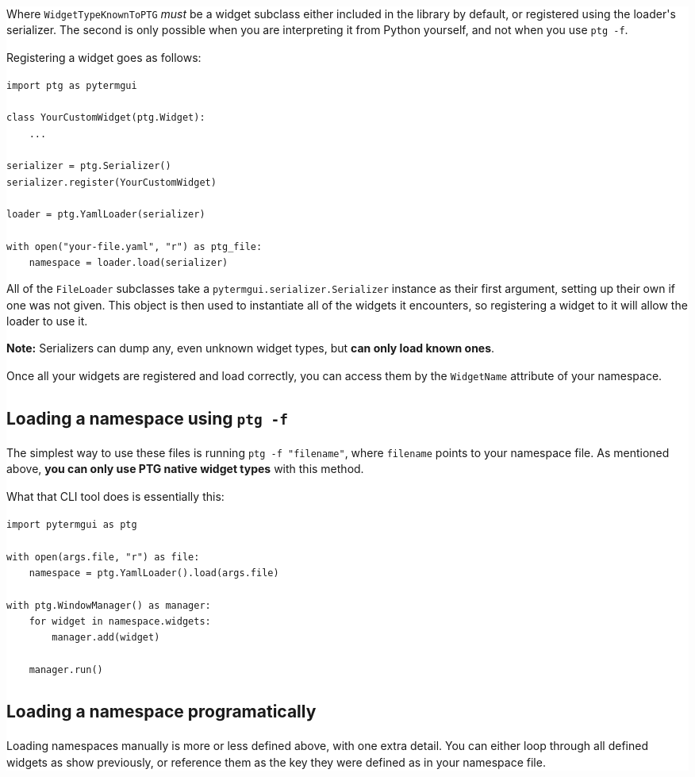 Where `WidgetTypeKnownToPTG` *must* be a widget subclass either included in the library by default, or registered using the loader's serializer. The second is only possible when you are interpreting it from Python yourself, and not when you use `ptg -f`.

Registering a widget goes as follows:

```python3
import ptg as pytermgui

class YourCustomWidget(ptg.Widget):
    ...
    
serializer = ptg.Serializer()
serializer.register(YourCustomWidget)

loader = ptg.YamlLoader(serializer)

with open("your-file.yaml", "r") as ptg_file:
    namespace = loader.load(serializer)
```

All of the `FileLoader` subclasses take a `pytermgui.serializer.Serializer` instance as their first argument, setting up their own if one was not given. This object is then used to instantiate all of the widgets it encounters, so registering a widget to it will allow the loader to use it.

**Note:** Serializers can dump any, even unknown widget types, but **can only load known ones**.

Once all your widgets are registered and load correctly, you can access them by the `WidgetName` attribute of your namespace.

## Loading a namespace using `ptg -f`

The simplest way to use these files is running `ptg -f "filename"`, where `filename` points to your namespace file. As mentioned above, **you can only use PTG native widget types** with this method.

What that CLI tool does is essentially this:

```python3
import pytermgui as ptg

with open(args.file, "r") as file:
    namespace = ptg.YamlLoader().load(args.file)

with ptg.WindowManager() as manager:
    for widget in namespace.widgets:
        manager.add(widget)

    manager.run()
```

## Loading a namespace programatically

Loading namespaces manually is more or less defined above, with one extra detail. You can either loop through all defined widgets as show previously, or reference them as the key they were defined as in your namespace file.
